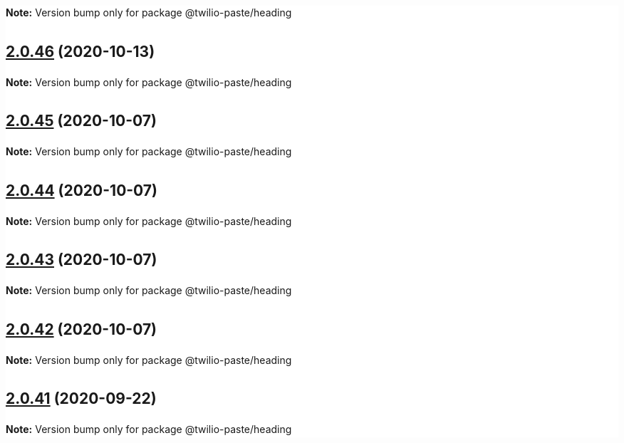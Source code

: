 **Note:** Version bump only for package @twilio-paste/heading





## [2.0.46](https://github.com/twilio-labs/paste/compare/@twilio-paste/heading@2.0.45...@twilio-paste/heading@2.0.46) (2020-10-13)

**Note:** Version bump only for package @twilio-paste/heading





## [2.0.45](https://github.com/twilio-labs/paste/compare/@twilio-paste/heading@2.0.44...@twilio-paste/heading@2.0.45) (2020-10-07)

**Note:** Version bump only for package @twilio-paste/heading





## [2.0.44](https://github.com/twilio-labs/paste/compare/@twilio-paste/heading@2.0.43...@twilio-paste/heading@2.0.44) (2020-10-07)

**Note:** Version bump only for package @twilio-paste/heading





## [2.0.43](https://github.com/twilio-labs/paste/compare/@twilio-paste/heading@2.0.42...@twilio-paste/heading@2.0.43) (2020-10-07)

**Note:** Version bump only for package @twilio-paste/heading





## [2.0.42](https://github.com/twilio-labs/paste/compare/@twilio-paste/heading@2.0.41...@twilio-paste/heading@2.0.42) (2020-10-07)

**Note:** Version bump only for package @twilio-paste/heading





## [2.0.41](https://github.com/twilio-labs/paste/compare/@twilio-paste/heading@2.0.40...@twilio-paste/heading@2.0.41) (2020-09-22)

**Note:** Version bump only for package @twilio-paste/heading
